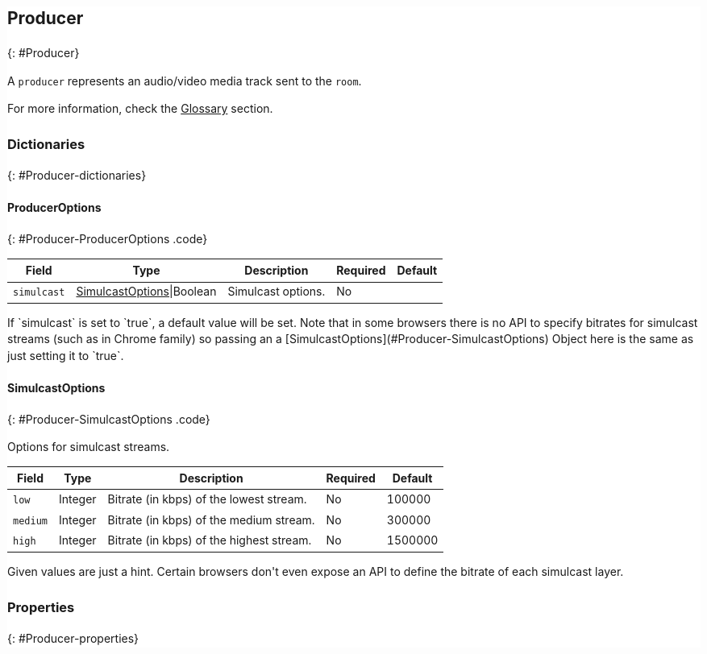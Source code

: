 ## Producer
{: #Producer}

A `producer` represents an audio/video media track sent to the `room`.

For more information, check the [Glossary](/documentation/v2/glossary/#Glossary-Producer) section.


### Dictionaries
{: #Producer-dictionaries}

<section markdown="1">

#### ProducerOptions
{: #Producer-ProducerOptions .code}

<div markdown="1" class="table-wrapper L3">

Field       | Type    | Description   | Required | Default
----------- | ------- | ------------- | -------- | ---------
`simulcast` | [SimulcastOptions](#Producer-SimulcastOptions)\|Boolean | Simulcast options. | No |              

</div>

<div markdown="1" class="note">
If `simulcast` is set to `true`, a default value will be set. Note that in some browsers there is no API to specify bitrates for simulcast streams (such as in Chrome family) so passing an a [SimulcastOptions](#Producer-SimulcastOptions) Object here is the same as just setting it to `true`.
</div>


#### SimulcastOptions
{: #Producer-SimulcastOptions .code}

Options for simulcast streams.

<div markdown="1" class="table-wrapper L3">

Field    | Type    | Description   | Required | Default
-------- | ------- | ------------- | -------- | ---------
`low`    | Integer | Bitrate (in kbps) of the lowest stream. | No | 100000          
`medium` | Integer | Bitrate (in kbps) of the medium stream. | No | 300000          
`high`   | Integer | Bitrate (in kbps) of the highest stream. | No | 1500000          

</div>

<div markdown="1" class="note">
Given values are just a hint. Certain browsers don't even expose an API to define the bitrate of each simulcast layer.
</div>

</section>


### Properties
{: #Producer-properties}
